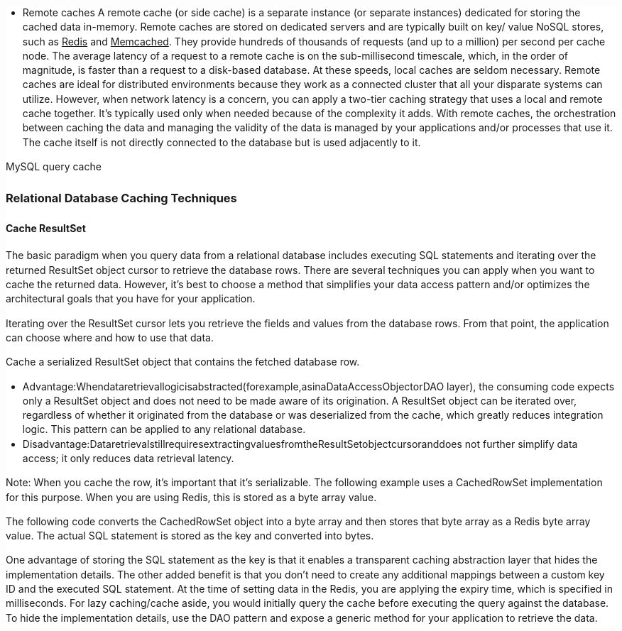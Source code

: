 - Remote caches
  A remote cache (or side cache) is a separate instance (or separate instances) dedicated for storing the cached data in-memory.
  Remote caches are stored on dedicated servers and are typically built on key/ value NoSQL stores, such as [Redis](/docs/CS/DB/Redis/Redis.md) and [Memcached](/docs/CS/DB/Memcached.md).
  They provide hundreds of thousands of requests (and up to a million) per second per cache node.
  The average latency of a request to a remote cache is on the sub-millisecond timescale, which, in the order of magnitude, is faster than a request to a disk-based database.
  At these speeds, local caches are seldom necessary.
  Remote caches are ideal for distributed environments because they work as a connected cluster that all your disparate systems can utilize.
  However, when network latency is a concern, you can apply a two-tier caching strategy that uses a local and remote cache together.
  It’s typically used only when needed because of the complexity it adds.
  With remote caches, the orchestration between caching the data and managing the validity of the data is managed by your applications and/or processes that use it.
  The cache itself is not directly connected to the database but is used adjacently to it.

MySQL query cache

### Relational Database Caching Techniques

#### Cache ResultSet

The basic paradigm when you query data from a relational database includes executing SQL statements and iterating over the returned ResultSet object cursor to retrieve the database rows.
There are several techniques you can apply when you want to cache the returned data.
However, it’s best to choose a method that simplifies your data access pattern and/or optimizes the architectural goals that you have for your application.

Iterating over the ResultSet cursor lets you retrieve the fields and values from the database rows. From that point, the application can choose where and how to use that data.

Cache a serialized ResultSet object that contains the fetched database row.

- Advantage:Whendataretrievallogicisabstracted(forexample,asinaDataAccessObjectorDAO layer), the consuming code expects only a ResultSet object and does not need to be made aware of its origination.
  A ResultSet object can be iterated over, regardless of whether it originated from the database or was deserialized from the cache, which greatly reduces integration logic.
  This pattern can be applied to any relational database.
- Disadvantage:DataretrievalstillrequiresextractingvaluesfromtheResultSetobjectcursoranddoes not further simplify data access; it only reduces data retrieval latency.

Note: When you cache the row, it’s important that it’s serializable. The following example uses a CachedRowSet implementation for this purpose. When you are using Redis, this is stored as a byte array value.

The following code converts the CachedRowSet object into a byte array and then stores that byte array as a Redis byte array value. The actual SQL statement is stored as the key and converted into bytes.

One advantage of storing the SQL statement as the key is that it enables a transparent caching abstraction layer that hides the implementation details.
The other added benefit is that you don’t need to create any additional mappings between a custom key ID and the executed SQL statement.
At the time of setting data in the Redis, you are applying the expiry time, which is specified in milliseconds.
For lazy caching/cache aside, you would initially query the cache before executing the query against the database. To hide the implementation details, use the DAO pattern and expose a generic method for your application to retrieve the data.
